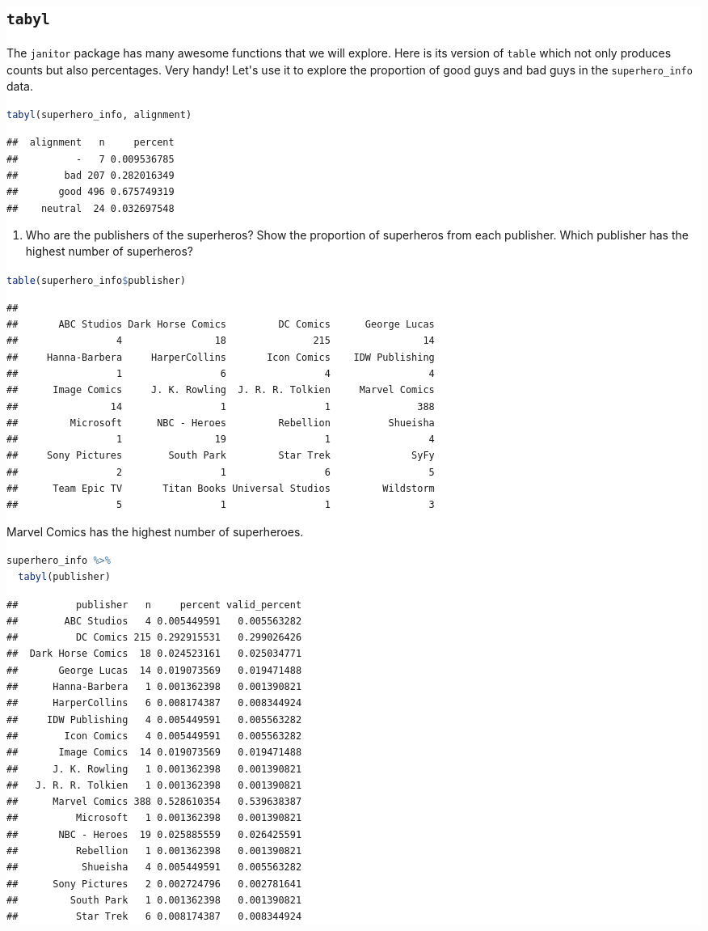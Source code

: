 ## `tabyl`
The `janitor` package has many awesome functions that we will explore. Here is its version of `table` which not only produces counts but also percentages. Very handy! Let's use it to explore the proportion of good guys and bad guys in the `superhero_info` data.  

```r
tabyl(superhero_info, alignment)
```

```
##  alignment   n     percent
##          -   7 0.009536785
##        bad 207 0.282016349
##       good 496 0.675749319
##    neutral  24 0.032697548
```

1. Who are the publishers of the superheros? Show the proportion of superheros from each publisher. Which publisher has the highest number of superheros?  


```r
table(superhero_info$publisher)
```

```
## 
##       ABC Studios Dark Horse Comics         DC Comics      George Lucas 
##                 4                18               215                14 
##     Hanna-Barbera     HarperCollins       Icon Comics    IDW Publishing 
##                 1                 6                 4                 4 
##      Image Comics     J. K. Rowling  J. R. R. Tolkien     Marvel Comics 
##                14                 1                 1               388 
##         Microsoft      NBC - Heroes         Rebellion          Shueisha 
##                 1                19                 1                 4 
##     Sony Pictures        South Park         Star Trek              SyFy 
##                 2                 1                 6                 5 
##      Team Epic TV       Titan Books Universal Studios         Wildstorm 
##                 5                 1                 1                 3
```
Marvel Comics has the highest number of superheroes.


```r
superhero_info %>% 
  tabyl(publisher)
```

```
##          publisher   n     percent valid_percent
##        ABC Studios   4 0.005449591   0.005563282
##          DC Comics 215 0.292915531   0.299026426
##  Dark Horse Comics  18 0.024523161   0.025034771
##       George Lucas  14 0.019073569   0.019471488
##      Hanna-Barbera   1 0.001362398   0.001390821
##      HarperCollins   6 0.008174387   0.008344924
##     IDW Publishing   4 0.005449591   0.005563282
##        Icon Comics   4 0.005449591   0.005563282
##       Image Comics  14 0.019073569   0.019471488
##      J. K. Rowling   1 0.001362398   0.001390821
##   J. R. R. Tolkien   1 0.001362398   0.001390821
##      Marvel Comics 388 0.528610354   0.539638387
##          Microsoft   1 0.001362398   0.001390821
##       NBC - Heroes  19 0.025885559   0.026425591
##          Rebellion   1 0.001362398   0.001390821
##           Shueisha   4 0.005449591   0.005563282
##      Sony Pictures   2 0.002724796   0.002781641
##         South Park   1 0.001362398   0.001390821
##          Star Trek   6 0.008174387   0.008344924
```